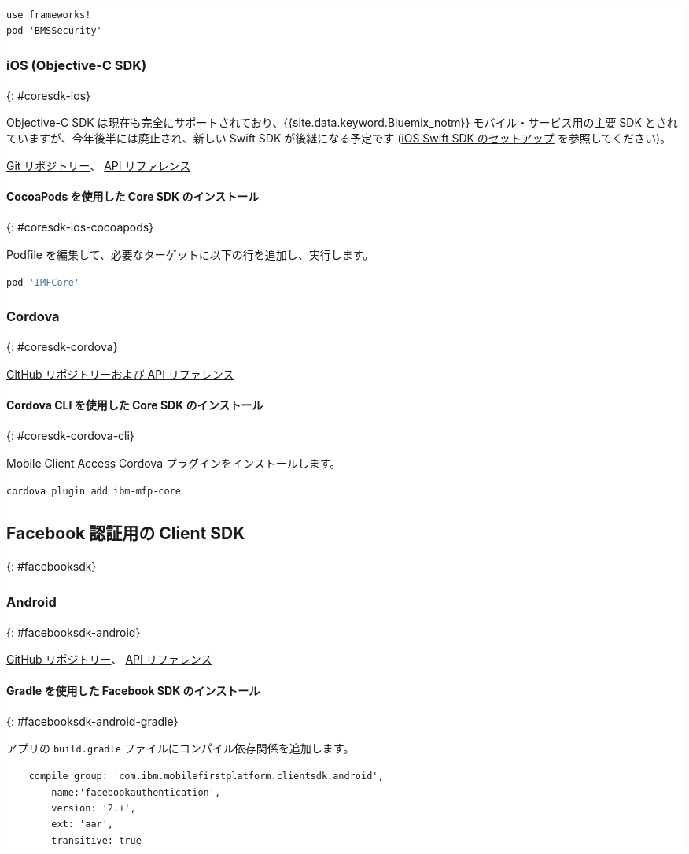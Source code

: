 ```
use_frameworks!
pod 'BMSSecurity'
 ```

### iOS (Objective-C SDK)
{: #coresdk-ios}

Objective-C SDK は現在も完全にサポートされており、{{site.data.keyword.Bluemix_notm}} モバイル・サービス用の主要 SDK とされていますが、今年後半には廃止され、新しい Swift SDK が後継になる予定です ([iOS Swift SDK のセットアップ](getting-started-ios-swift-sdk.html) を参照してください)。

[Git リポジトリー](https://hub.jazz.net/git/bluemixmobilesdk/imf-ios-sdk/archive?revstr=master)、
[API リファレンス](https://console.{DomainName}/docs/api/content/api/mobilefirst/ios/IMFCore_api-doc/html/index.html)

#### CocoaPods を使用した Core SDK のインストール
{: #coresdk-ios-cocoapods}

Podfile を編集して、必要なターゲットに以下の行を追加し、実行します。
```Bash
pod 'IMFCore'
```

### Cordova
{: #coresdk-cordova}

[GitHub リポジトリーおよび API リファレンス](https://github.com/ibm-bluemix-mobile-services/bms-clientsdk-cordova-plugin-core)

#### Cordova CLI を使用した Core SDK のインストール
{: #coresdk-cordova-cli}

Mobile Client Access Cordova プラグインをインストールします。
```Bash
cordova plugin add ibm-mfp-core
```

## Facebook 認証用の Client SDK
{: #facebooksdk}

### Android
{: #facebooksdk-android}

[GitHub リポジトリー](https://github.com/ibm-bluemix-mobile-services/bms-clientsdk-android-security-facebookauthentication)、
[API リファレンス](https://console.{DomainName}/docs/api/content/api/mobilefirst/android/facebook-api-doc/index.html)

#### Gradle を使用した Facebook SDK のインストール
{: #facebooksdk-android-gradle}

アプリの `build.gradle` ファイルにコンパイル依存関係を追加します。
```Gradle
    compile group: 'com.ibm.mobilefirstplatform.clientsdk.android',    
    	name:'facebookauthentication',
    	version: '2.+',
    	ext: 'aar',
    	transitive: true
```
